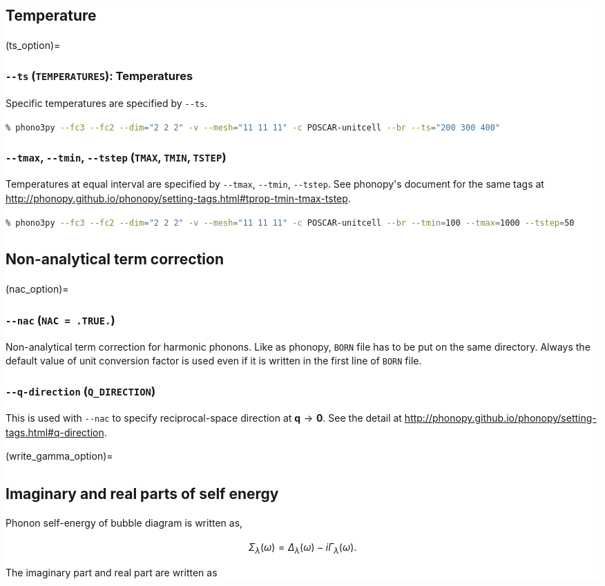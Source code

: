 ```bash
```

## Temperature

(ts_option)=

### `--ts` (`TEMPERATURES`): Temperatures

Specific temperatures are specified by `--ts`.

```bash
% phono3py --fc3 --fc2 --dim="2 2 2" -v --mesh="11 11 11" -c POSCAR-unitcell --br --ts="200 300 400"
```

### `--tmax`, `--tmin`, `--tstep` (`TMAX`, `TMIN`, `TSTEP`)

Temperatures at equal interval are specified by `--tmax`,
`--tmin`, `--tstep`. See phonopy's document for the same tags at
http://phonopy.github.io/phonopy/setting-tags.html#tprop-tmin-tmax-tstep.

```bash
% phono3py --fc3 --fc2 --dim="2 2 2" -v --mesh="11 11 11" -c POSCAR-unitcell --br --tmin=100 --tmax=1000 --tstep=50
```

## Non-analytical term correction

(nac_option)=

### `--nac` (`NAC = .TRUE.`)

Non-analytical term correction for harmonic phonons. Like as phonopy,
`BORN` file has to be put on the same directory. Always the default
value of unit conversion factor is used even if it is written in the
first line of `BORN` file.

### `--q-direction` (`Q_DIRECTION`)

This is used with `--nac` to specify reciprocal-space direction
at $\mathbf{q}\rightarrow \mathbf{0}$. See the detail
at http://phonopy.github.io/phonopy/setting-tags.html#q-direction.

(write_gamma_option)=

## Imaginary and real parts of self energy

Phonon self-energy of bubble diagram is written as,

$$
\Sigma_\lambda(\omega) = \Delta_\lambda(\omega) - i \Gamma_\lambda(\omega).
$$

The imaginary part and real part are written as
